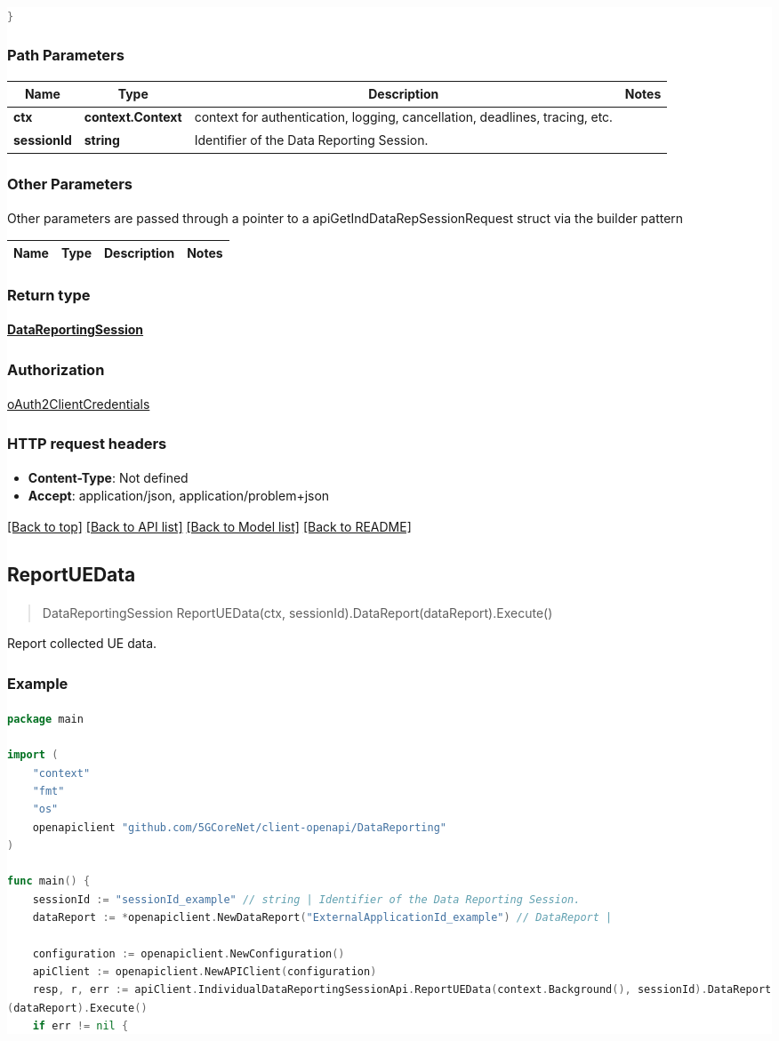 ```go
}
```

### Path Parameters


Name | Type | Description  | Notes
------------- | ------------- | ------------- | -------------
**ctx** | **context.Context** | context for authentication, logging, cancellation, deadlines, tracing, etc.
**sessionId** | **string** | Identifier of the Data Reporting Session. | 

### Other Parameters

Other parameters are passed through a pointer to a apiGetIndDataRepSessionRequest struct via the builder pattern


Name | Type | Description  | Notes
------------- | ------------- | ------------- | -------------


### Return type

[**DataReportingSession**](DataReportingSession.md)

### Authorization

[oAuth2ClientCredentials](../README.md#oAuth2ClientCredentials)

### HTTP request headers

- **Content-Type**: Not defined
- **Accept**: application/json, application/problem+json

[[Back to top]](#) [[Back to API list]](../README.md#documentation-for-api-endpoints)
[[Back to Model list]](../README.md#documentation-for-models)
[[Back to README]](../README.md)


## ReportUEData

> DataReportingSession ReportUEData(ctx, sessionId).DataReport(dataReport).Execute()

Report collected UE data.

### Example

```go
package main

import (
    "context"
    "fmt"
    "os"
    openapiclient "github.com/5GCoreNet/client-openapi/DataReporting"
)

func main() {
    sessionId := "sessionId_example" // string | Identifier of the Data Reporting Session.
    dataReport := *openapiclient.NewDataReport("ExternalApplicationId_example") // DataReport | 

    configuration := openapiclient.NewConfiguration()
    apiClient := openapiclient.NewAPIClient(configuration)
    resp, r, err := apiClient.IndividualDataReportingSessionApi.ReportUEData(context.Background(), sessionId).DataReport(dataReport).Execute()
    if err != nil {
```